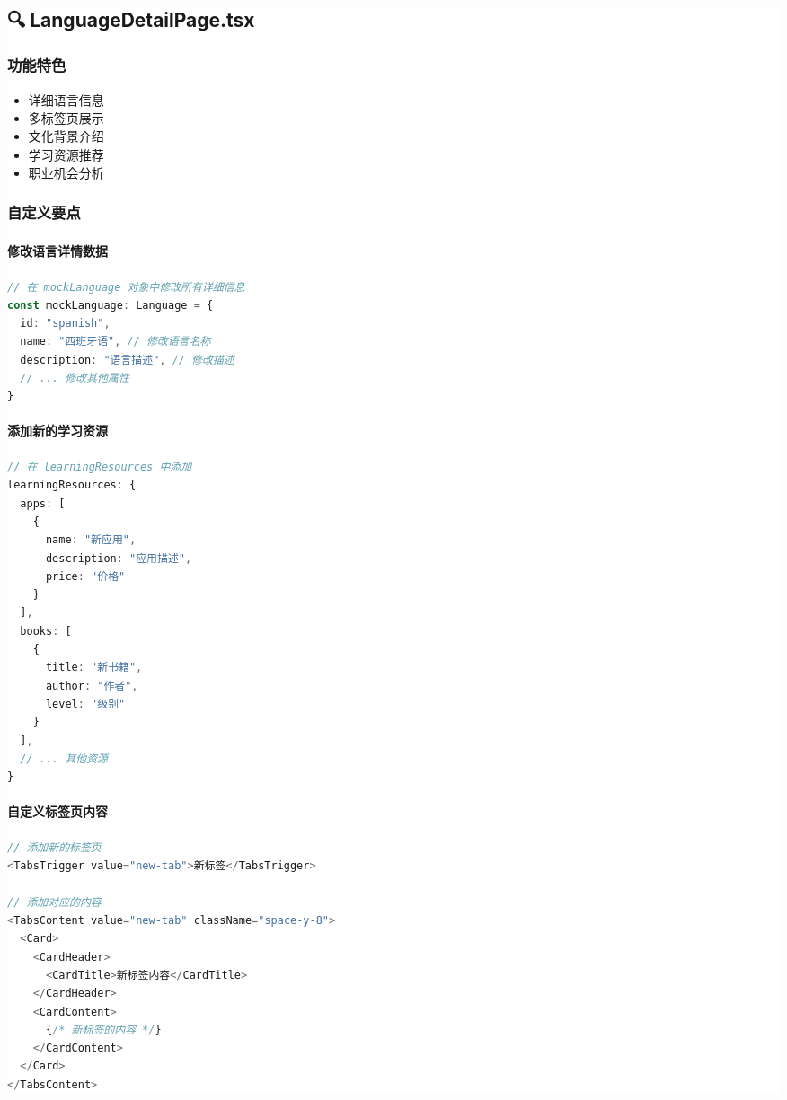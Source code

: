 ## 🔍 LanguageDetailPage.tsx

### 功能特色
- 详细语言信息
- 多标签页展示
- 文化背景介绍
- 学习资源推荐
- 职业机会分析

### 自定义要点

#### 修改语言详情数据
```typescript
// 在 mockLanguage 对象中修改所有详细信息
const mockLanguage: Language = {
  id: "spanish",
  name: "西班牙语", // 修改语言名称
  description: "语言描述", // 修改描述
  // ... 修改其他属性
}
```

#### 添加新的学习资源
```typescript
// 在 learningResources 中添加
learningResources: {
  apps: [
    {
      name: "新应用",
      description: "应用描述",
      price: "价格"
    }
  ],
  books: [
    {
      title: "新书籍",
      author: "作者",
      level: "级别"
    }
  ],
  // ... 其他资源
}
```

#### 自定义标签页内容
```typescript
// 添加新的标签页
<TabsTrigger value="new-tab">新标签</TabsTrigger>

// 添加对应的内容
<TabsContent value="new-tab" className="space-y-8">
  <Card>
    <CardHeader>
      <CardTitle>新标签内容</CardTitle>
    </CardHeader>
    <CardContent>
      {/* 新标签的内容 */}
    </CardContent>
  </Card>
</TabsContent>
```
